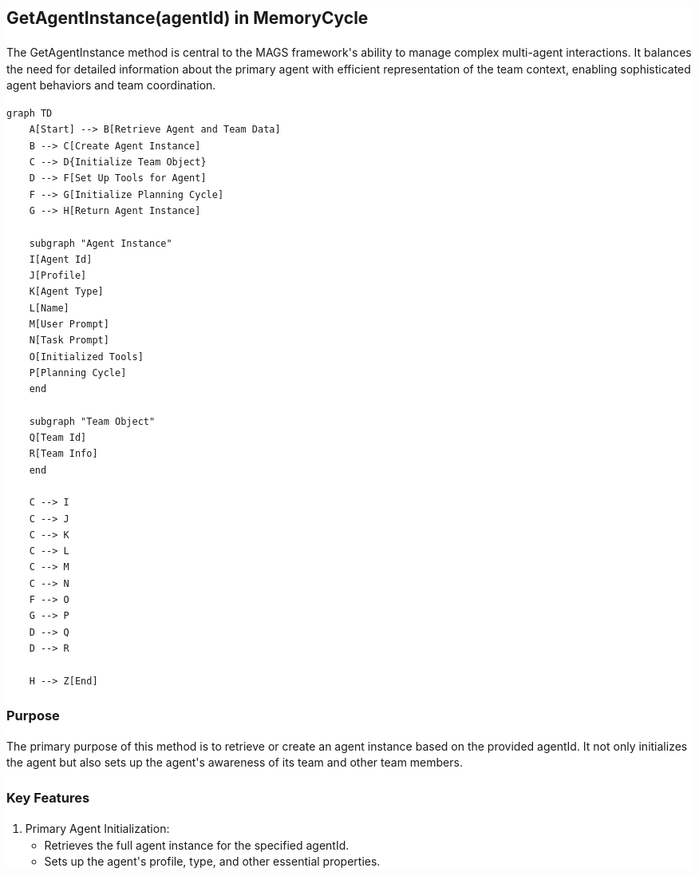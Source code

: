 ## GetAgentInstance(agentId) in MemoryCycle

The GetAgentInstance method is central to the MAGS framework's ability to manage complex multi-agent interactions. It balances the need for detailed information about the primary agent with efficient representation of the team context, enabling sophisticated agent behaviors and team coordination.

```mermaid
graph TD
    A[Start] --> B[Retrieve Agent and Team Data]
    B --> C[Create Agent Instance]
    C --> D{Initialize Team Object}
    D --> F[Set Up Tools for Agent]
    F --> G[Initialize Planning Cycle]
    G --> H[Return Agent Instance]

    subgraph "Agent Instance"
    I[Agent Id]
    J[Profile]
    K[Agent Type]
    L[Name]
    M[User Prompt]
    N[Task Prompt]
    O[Initialized Tools]
    P[Planning Cycle]
    end

    subgraph "Team Object"
    Q[Team Id]
    R[Team Info]
    end

    C --> I
    C --> J
    C --> K
    C --> L
    C --> M
    C --> N
    F --> O
    G --> P
    D --> Q
    D --> R

    H --> Z[End]
```

### Purpose
The primary purpose of this method is to retrieve or create an agent instance based on the provided agentId. It not only initializes the  agent but also sets up the agent's awareness of its team and other team members.

### Key Features
1. Primary Agent Initialization:
    - Retrieves the full agent instance for the specified agentId.
    - Sets up the agent's profile, type, and other essential properties.
